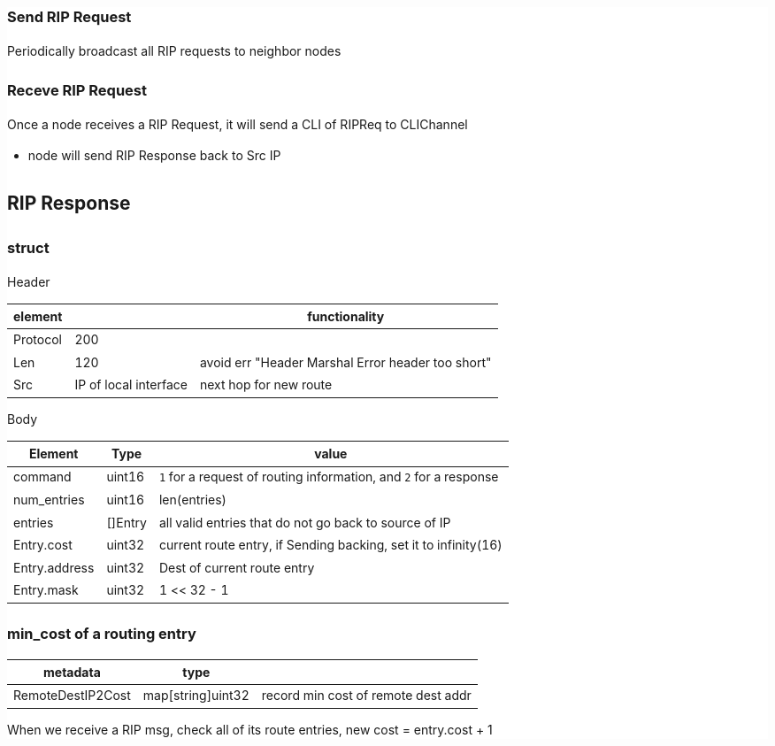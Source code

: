 

### Send RIP Request

Periodically broadcast all RIP requests to neighbor nodes



### Receve RIP Request

Once a node receives a RIP Request, it will send a CLI of RIPReq to CLIChannel

- node will send RIP Response back to Src IP



## RIP Response

### struct

Header

| element  |                       | functionality                                     |
| -------- | --------------------- | ------------------------------------------------- |
| Protocol | 200                   |                                                   |
| Len      | 120                   | avoid err "Header Marshal Error header too short" |
| Src      | IP of local interface | next hop for new route                            |



Body

| Element       | Type    | value                                                        |
| ------------- | ------- | ------------------------------------------------------------ |
| command       | uint16  | `1` for a request of routing information, and `2` for a response |
| num_entries   | uint16  | len(entries)                                                 |
| entries       | []Entry | all valid entries that do not go back to source of IP        |
| Entry.cost    | uint32  | current route entry, if Sending backing, set it to infinity(16) |
| Entry.address | uint32  | Dest of current route entry                                  |
| Entry.mask    | uint32  | 1 << 32 - 1                                                  |



### min_cost of a routing entry

| metadata          | type              |                                     |
| ----------------- | ----------------- | ----------------------------------- |
| RemoteDestIP2Cost | map[string]uint32 | record min cost of remote dest addr |

When we receive a RIP msg, check all of its route entries, new cost = entry.cost + 1
